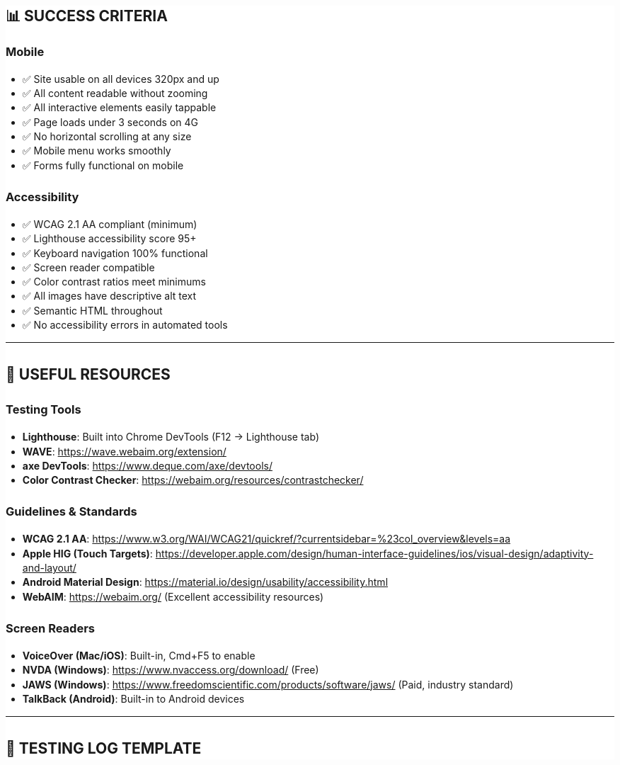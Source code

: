 ## 📊 SUCCESS CRITERIA

### Mobile
- ✅ Site usable on all devices 320px and up
- ✅ All content readable without zooming
- ✅ All interactive elements easily tappable
- ✅ Page loads under 3 seconds on 4G
- ✅ No horizontal scrolling at any size
- ✅ Mobile menu works smoothly
- ✅ Forms fully functional on mobile

### Accessibility
- ✅ WCAG 2.1 AA compliant (minimum)
- ✅ Lighthouse accessibility score 95+
- ✅ Keyboard navigation 100% functional
- ✅ Screen reader compatible
- ✅ Color contrast ratios meet minimums
- ✅ All images have descriptive alt text
- ✅ Semantic HTML throughout
- ✅ No accessibility errors in automated tools

---

## 🔗 USEFUL RESOURCES

### Testing Tools
- **Lighthouse**: Built into Chrome DevTools (F12 → Lighthouse tab)
- **WAVE**: https://wave.webaim.org/extension/
- **axe DevTools**: https://www.deque.com/axe/devtools/
- **Color Contrast Checker**: https://webaim.org/resources/contrastchecker/

### Guidelines & Standards
- **WCAG 2.1 AA**: https://www.w3.org/WAI/WCAG21/quickref/?currentsidebar=%23col_overview&levels=aa
- **Apple HIG (Touch Targets)**: https://developer.apple.com/design/human-interface-guidelines/ios/visual-design/adaptivity-and-layout/
- **Android Material Design**: https://material.io/design/usability/accessibility.html
- **WebAIM**: https://webaim.org/ (Excellent accessibility resources)

### Screen Readers
- **VoiceOver (Mac/iOS)**: Built-in, Cmd+F5 to enable
- **NVDA (Windows)**: https://www.nvaccess.org/download/ (Free)
- **JAWS (Windows)**: https://www.freedomscientific.com/products/software/jaws/ (Paid, industry standard)
- **TalkBack (Android)**: Built-in to Android devices

---

## 📝 TESTING LOG TEMPLATE
